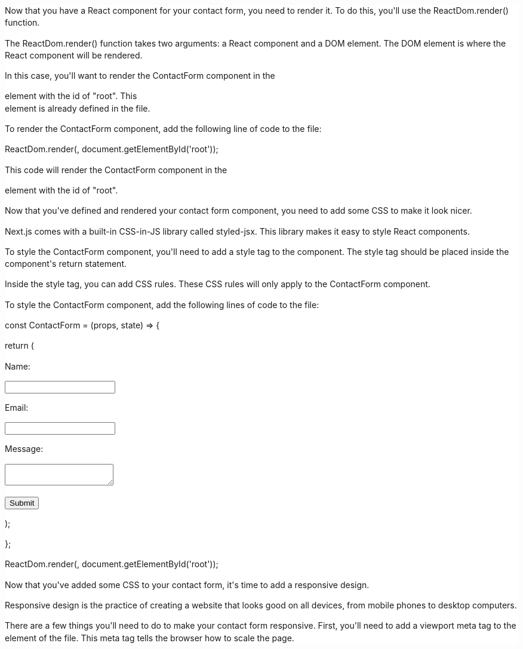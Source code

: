 Now that you have a React component for your contact form, you need to render it. To do this, you'll use the ReactDom.render() function.

The ReactDom.render() function takes two arguments: a React component and a DOM element. The DOM element is where the React component will be rendered.

In this case, you'll want to render the ContactForm component in the <div> element with the id of "root". This <div> element is already defined in the file.

To render the ContactForm component, add the following line of code to the file:

ReactDom.render(<ContactForm />, document.getElementById('root'));

This code will render the ContactForm component in the <div> element with the id of "root".

Now that you've defined and rendered your contact form component, you need to add some CSS to make it look nicer.

Next.js comes with a built-in CSS-in-JS library called styled-jsx. This library makes it easy to style React components.

To style the ContactForm component, you'll need to add a style tag to the component. The style tag should be placed inside the component's return statement.

Inside the style tag, you can add CSS rules. These CSS rules will only apply to the ContactForm component.

To style the ContactForm component, add the following lines of code to the file:

const ContactForm = (props, state) => {

return (

<form>

<label>Name:</label>

<input type="text" />

<label>Email:</label>

<input type="email" />

<label>Message:</label>

<textarea></textarea>

<button type="submit">Submit</button>

</form>

);

};

ReactDom.render(<ContactForm />, document.getElementById('root'));

Now that you've added some CSS to your contact form, it's time to add a responsive design.

Responsive design is the practice of creating a website that looks good on all devices, from mobile phones to desktop computers.

There are a few things you'll need to do to make your contact form responsive. First, you'll need to add a viewport meta tag to the <head> element of the file. This meta tag tells the browser how to scale the page.
